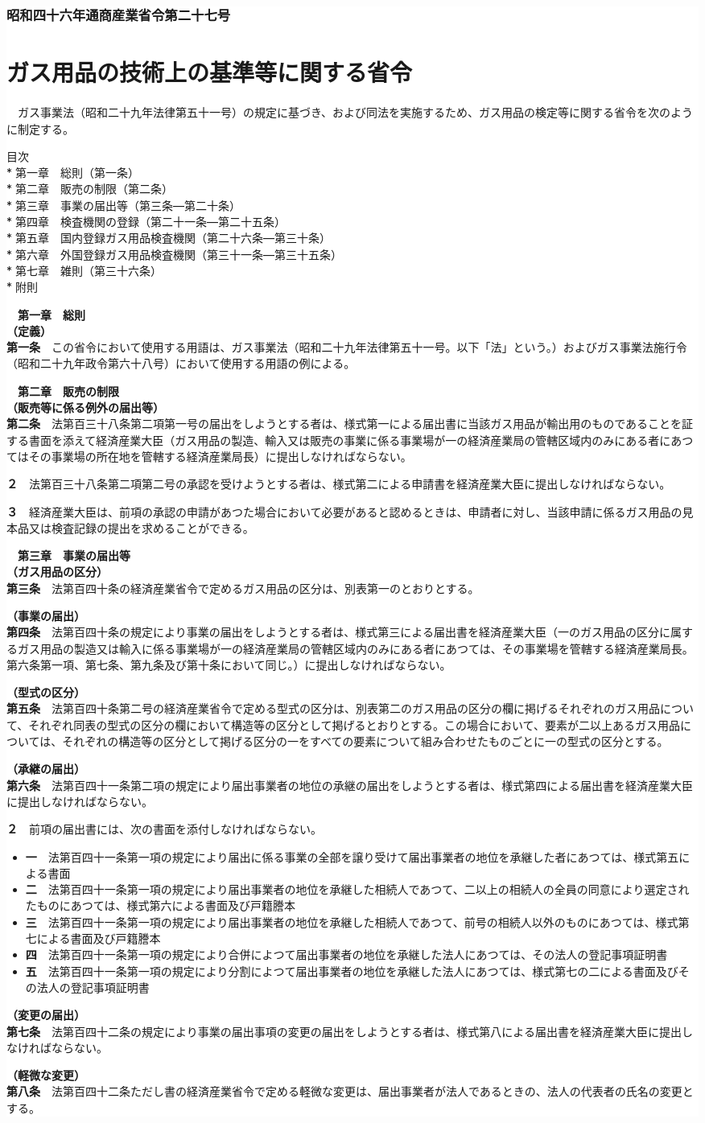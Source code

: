 ### 昭和四十六年通商産業省令第二十七号  
# ガス用品の技術上の基準等に関する省令  
　ガス事業法（昭和二十九年法律第五十一号）の規定に基づき、および同法を実施するため、ガス用品の検定等に関する省令を次のように制定する。  
  
目次  
	* 第一章　総則（第一条）  
	* 第二章　販売の制限（第二条）  
	* 第三章　事業の届出等（第三条―第二十条）  
	* 第四章　検査機関の登録（第二十一条―第二十五条）  
	* 第五章　国内登録ガス用品検査機関（第二十六条―第三十条）  
	* 第六章　外国登録ガス用品検査機関（第三十一条―第三十五条）  
	* 第七章　雑則（第三十六条）  
	* 附則  
  
&emsp;**第一章　総則**  
**（定義）**  
**第一条**　この省令において使用する用語は、ガス事業法（昭和二十九年法律第五十一号。以下「法」という。）およびガス事業法施行令（昭和二十九年政令第六十八号）において使用する用語の例による。  
  
&emsp;**第二章　販売の制限**  
**（販売等に係る例外の届出等）**  
**第二条**　法第百三十八条第二項第一号の届出をしようとする者は、様式第一による届出書に当該ガス用品が輸出用のものであることを証する書面を添えて経済産業大臣（ガス用品の製造、輸入又は販売の事業に係る事業場が一の経済産業局の管轄区域内のみにある者にあつてはその事業場の所在地を管轄する経済産業局長）に提出しなければならない。  
  
**２**　法第百三十八条第二項第二号の承認を受けようとする者は、様式第二による申請書を経済産業大臣に提出しなければならない。  
  
**３**　経済産業大臣は、前項の承認の申請があつた場合において必要があると認めるときは、申請者に対し、当該申請に係るガス用品の見本品又は検査記録の提出を求めることができる。  
  
&emsp;**第三章　事業の届出等**  
**（ガス用品の区分）**  
**第三条**　法第百四十条の経済産業省令で定めるガス用品の区分は、別表第一のとおりとする。  
  
**（事業の届出）**  
**第四条**　法第百四十条の規定により事業の届出をしようとする者は、様式第三による届出書を経済産業大臣（一のガス用品の区分に属するガス用品の製造又は輸入に係る事業場が一の経済産業局の管轄区域内のみにある者にあつては、その事業場を管轄する経済産業局長。第六条第一項、第七条、第九条及び第十条において同じ。）に提出しなければならない。  
  
**（型式の区分）**  
**第五条**　法第百四十条第二号の経済産業省令で定める型式の区分は、別表第二のガス用品の区分の欄に掲げるそれぞれのガス用品について、それぞれ同表の型式の区分の欄において構造等の区分として掲げるとおりとする。この場合において、要素が二以上あるガス用品については、それぞれの構造等の区分として掲げる区分の一をすべての要素について組み合わせたものごとに一の型式の区分とする。  
  
**（承継の届出）**  
**第六条**　法第百四十一条第二項の規定により届出事業者の地位の承継の届出をしようとする者は、様式第四による届出書を経済産業大臣に提出しなければならない。  
  
**２**　前項の届出書には、次の書面を添付しなければならない。  
* **一**　法第百四十一条第一項の規定により届出に係る事業の全部を譲り受けて届出事業者の地位を承継した者にあつては、様式第五による書面  
* **二**　法第百四十一条第一項の規定により届出事業者の地位を承継した相続人であつて、二以上の相続人の全員の同意により選定されたものにあつては、様式第六による書面及び戸籍謄本  
* **三**　法第百四十一条第一項の規定により届出事業者の地位を承継した相続人であつて、前号の相続人以外のものにあつては、様式第七による書面及び戸籍謄本  
* **四**　法第百四十一条第一項の規定により合併によつて届出事業者の地位を承継した法人にあつては、その法人の登記事項証明書  
* **五**　法第百四十一条第一項の規定により分割によつて届出事業者の地位を承継した法人にあつては、様式第七の二による書面及びその法人の登記事項証明書  
  
**（変更の届出）**  
**第七条**　法第百四十二条の規定により事業の届出事項の変更の届出をしようとする者は、様式第八による届出書を経済産業大臣に提出しなければならない。  
  
**（軽微な変更）**  
**第八条**　法第百四十二条ただし書の経済産業省令で定める軽微な変更は、届出事業者が法人であるときの、法人の代表者の氏名の変更とする。  
  